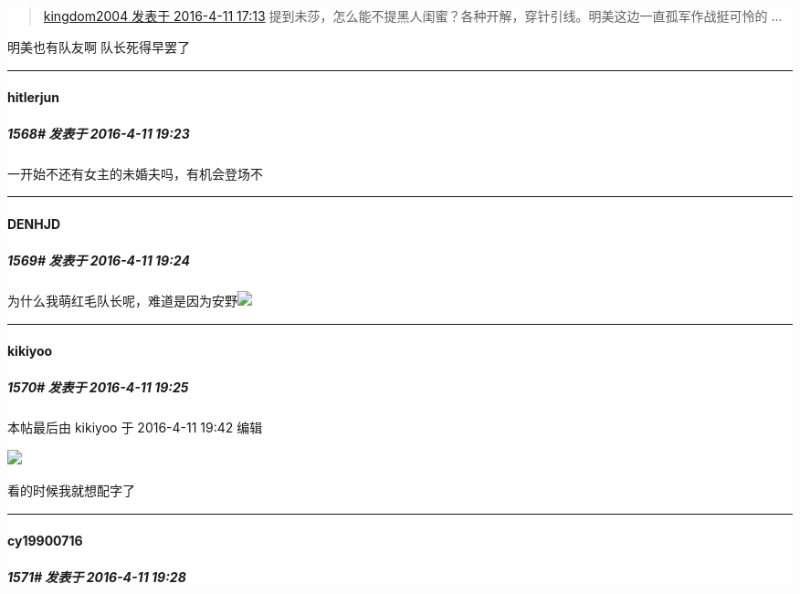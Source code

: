 

<blockquote><a href="httphttps://bbs.saraba1st.com/2b/forum.php?mod=redirect&amp;goto=findpost&amp;pid=32108503&amp;ptid=1066605" target="_blank">kingdom2004 发表于 2016-4-11 17:13</a>
提到未莎，怎么能不提黑人闺蜜？各种开解，穿针引线。明美这边一直孤军作战挺可怜的 ...</blockquote>
明美也有队友啊 队长死得早罢了







*****

####  hitlerjun  
##### 1568#       发表于 2016-4-11 19:23




一开始不还有女主的未婚夫吗，有机会登场不







*****

####  DENHJD  
##### 1569#       发表于 2016-4-11 19:24




为什么我萌红毛队长呢，难道是因为安野<img src="https://static.saraba1st.com/image/smiley/normal/033.gif" referrerpolicy="no-referrer">







*****

####  kikiyoo  
##### 1570#       发表于 2016-4-11 19:25



 本帖最后由 kikiyoo 于 2016-4-11 19:42 编辑 

<img src="http://ww4.sinaimg.cn/mw1024/6cc5aab1jw1f2szz1f2yqj20hn0e70uy.jpg" referrerpolicy="no-referrer">

看的时候我就想配字了







*****

####  cy19900716  
##### 1571#       发表于 2016-4-11 19:28
